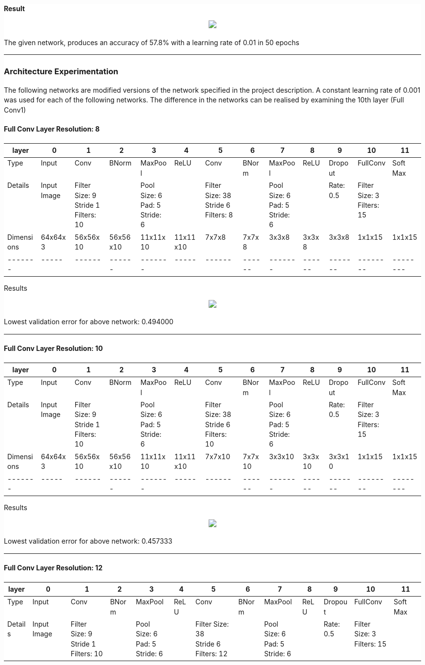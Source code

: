 **Result**

<center><img src="{{ base }}/images/cv/proj6/part1/network 18/trainingCurves.png" width="50%" /></center>

The given network, produces an accuracy of 57.8% with a learning rate of 0.01 in 50 epochs


---

### Architecture Experimentation

The following networks are modified versions of the network specified in the project description. A constant learning rate of 0.001 was used for each of the following networks. The difference in the networks can be realised by examining the 10th layer (Full Conv1)

#### Full Conv Layer Resolution: 8

| layer      |0             |1                                           |2             |3                  				    |4      	| 5                                             |6       |7                                      | 8      | 9           | 10                                | 11       |
| -------    | -----        |------                                      | ------       | -------           				    | ----- 	|------                                         | ------ | -------                               | ------ | -------     | --------                          | -------- | 
| Type       |Input         |Conv                                        | BNorm        | MaxPool           				    | ReLU   	| Conv                                          | BNorm  | MaxPool                               | ReLU   | Dropout     | FullConv                          | Soft Max |
| Details    |Input Image   |Filter Size: 9<br> Stride 1<br> Filters: 10 |              | Pool Size: 6<br> Pad: 5<br> Stride: 6 |       	| Filter Size: 38<br> Stride 6<br> Filters: 8   |        | Pool Size: 6<br> Pad: 5<br> Stride: 6 |        | Rate: 0.5   | Filter Size: 3<br> Filters: 15    |          |
| Dimensions |64x64x3       | 56x56x10                                   | 56x56x10     | 11x11x10                              | 11x11x10  | 7x7x8                                         | 7x7x8  | 3x3x8                                 | 3x3x8  | 3x3x8       | 1x1x15                            | 1x1x15   |
| -------    | -----        |------                         			 | ------       | -------                               | ----- 	|------                                         | ------ | -------                               | ------ | -------     | --------                          | -------- | 


Results

<center><img src="{{ base }}/images/cv/proj6/part1/network 8/trainingCurves.png" width="50%" /></center>

Lowest validation error for above network: 0.494000

---

#### Full Conv Layer Resolution: 10

| layer      |0             |1                                           |2             |3                  				    |4      	| 5                                             |6       |7                                      | 8      | 9           | 10                                | 11       |
| -------    | -----        |------                                      | ------       | -------           				    | ----- 	|------                                         | ------ | -------                               | ------ | -------     | --------                          | -------- | 
| Type       |Input         |Conv                                        | BNorm        | MaxPool           				    | ReLU   	| Conv                                          | BNorm  | MaxPool                               | ReLU   | Dropout     | FullConv                          | Soft Max |
| Details    |Input Image   |Filter Size: 9<br> Stride 1<br> Filters: 10 |              | Pool Size: 6<br> Pad: 5<br> Stride: 6 |       	| Filter Size: 38<br> Stride 6<br> Filters: 10  |        | Pool Size: 6<br> Pad: 5<br> Stride: 6 |        | Rate: 0.5   | Filter Size: 3<br> Filters: 15    |          |
| Dimensions |64x64x3       | 56x56x10                                   | 56x56x10     | 11x11x10                              | 11x11x10  | 7x7x10                                        | 7x7x10 | 3x3x10                                | 3x3x10 | 3x3x10      | 1x1x15                            | 1x1x15   |
| -------    | -----        |------                         			 | ------       | -------                               | ----- 	|------                                         | ------ | -------                               | ------ | -------     | --------                          | -------- | 


Results

<center><img src="{{ base }}/images/cv/proj6/part1/network 10/trainingCurves.png" width="50%"/></center>


Lowest validation error for above network: 0.457333

---

#### Full Conv Layer Resolution: 12

| layer      |0             |1                                           |2             |3                  				    |4      	| 5                                             |6       |7                                      | 8      | 9           | 10                                | 11       |
| -------    | -----        |------                                      | ------       | -------           				    | ----- 	|------                                         | ------ | -------                               | ------ | -------     | --------                          | -------- | 
| Type       |Input         |Conv                                        | BNorm        | MaxPool           				    | ReLU   	| Conv                                          | BNorm  | MaxPool                               | ReLU   | Dropout     | FullConv                          | Soft Max |
| Details    |Input Image   |Filter Size: 9<br> Stride 1<br> Filters: 10 |              | Pool Size: 6<br> Pad: 5<br> Stride: 6 |       	| Filter Size: 38<br> Stride 6<br> Filters: 12  |        | Pool Size: 6<br> Pad: 5<br> Stride: 6 |        | Rate: 0.5   | Filter Size: 3<br> Filters: 15    |          |